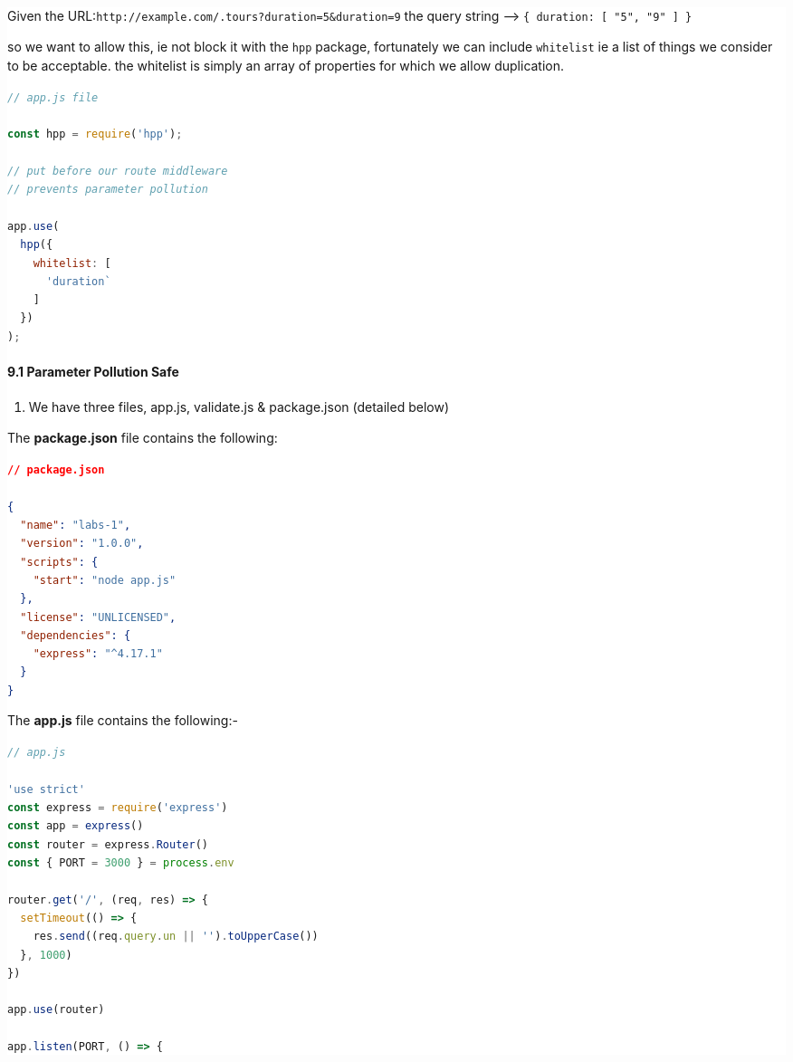 Given the URL:`http://example.com/.tours?duration=5&duration=9` the query string --> `{ duration: [ "5", "9" ] }`

so we want to allow this, ie not block it with the `hpp` package, fortunately we can include `whitelist` ie a list of things we consider to be acceptable. the whitelist is simply an array of properties for which we allow duplication.


```js
// app.js file

const hpp = require('hpp');

// put before our route middleware
// prevents parameter pollution

app.use(
  hpp({
    whitelist: [
      'duration`
    ]
  })
);

```

#### 9.1 Parameter Pollution Safe

1. We have three files, app.js, validate.js & package.json (detailed below)

The **package.json** file contains the following:

```json
// package.json

{
  "name": "labs-1",
  "version": "1.0.0",
  "scripts": {
    "start": "node app.js"
  },
  "license": "UNLICENSED",
  "dependencies": {
    "express": "^4.17.1"
  }
}
```

The **app.js** file contains the following:-

```js
// app.js

'use strict'
const express = require('express')
const app = express()
const router = express.Router()
const { PORT = 3000 } = process.env

router.get('/', (req, res) => {
  setTimeout(() => {
    res.send((req.query.un || '').toUpperCase())
  }, 1000)
})

app.use(router)

app.listen(PORT, () => {
```